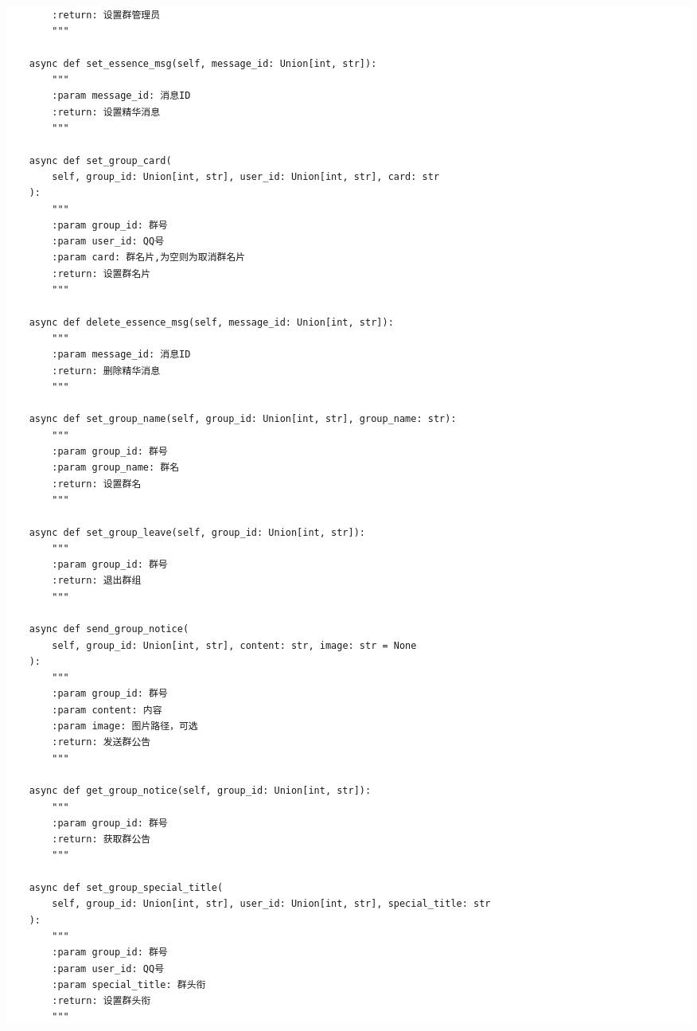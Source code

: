 ````
        :return: 设置群管理员
        """
    
    async def set_essence_msg(self, message_id: Union[int, str]):
        """
        :param message_id: 消息ID
        :return: 设置精华消息
        """
    
    async def set_group_card(
        self, group_id: Union[int, str], user_id: Union[int, str], card: str
    ):
        """
        :param group_id: 群号
        :param user_id: QQ号
        :param card: 群名片,为空则为取消群名片
        :return: 设置群名片
        """
    
    async def delete_essence_msg(self, message_id: Union[int, str]):
        """
        :param message_id: 消息ID
        :return: 删除精华消息
        """
    
    async def set_group_name(self, group_id: Union[int, str], group_name: str):
        """
        :param group_id: 群号
        :param group_name: 群名
        :return: 设置群名
        """
    
    async def set_group_leave(self, group_id: Union[int, str]):
        """
        :param group_id: 群号
        :return: 退出群组
        """
    
    async def send_group_notice(
        self, group_id: Union[int, str], content: str, image: str = None
    ):
        """
        :param group_id: 群号
        :param content: 内容
        :param image: 图片路径，可选
        :return: 发送群公告
        """
    
    async def get_group_notice(self, group_id: Union[int, str]):
        """
        :param group_id: 群号
        :return: 获取群公告
        """
    
    async def set_group_special_title(
        self, group_id: Union[int, str], user_id: Union[int, str], special_title: str
    ):
        """
        :param group_id: 群号
        :param user_id: QQ号
        :param special_title: 群头衔
        :return: 设置群头衔
        """
````